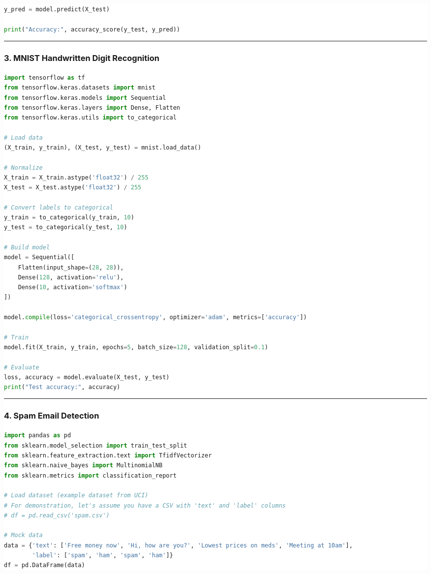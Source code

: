 ```python
y_pred = model.predict(X_test)

print("Accuracy:", accuracy_score(y_test, y_pred))
```

---

### 3. MNIST Handwritten Digit Recognition

```python
import tensorflow as tf
from tensorflow.keras.datasets import mnist
from tensorflow.keras.models import Sequential
from tensorflow.keras.layers import Dense, Flatten
from tensorflow.keras.utils import to_categorical

# Load data
(X_train, y_train), (X_test, y_test) = mnist.load_data()

# Normalize
X_train = X_train.astype('float32') / 255
X_test = X_test.astype('float32') / 255

# Convert labels to categorical
y_train = to_categorical(y_train, 10)
y_test = to_categorical(y_test, 10)

# Build model
model = Sequential([
    Flatten(input_shape=(28, 28)),
    Dense(128, activation='relu'),
    Dense(10, activation='softmax')
])

model.compile(loss='categorical_crossentropy', optimizer='adam', metrics=['accuracy'])

# Train
model.fit(X_train, y_train, epochs=5, batch_size=128, validation_split=0.1)

# Evaluate
loss, accuracy = model.evaluate(X_test, y_test)
print("Test accuracy:", accuracy)
```

---

### 4. Spam Email Detection

```python
import pandas as pd
from sklearn.model_selection import train_test_split
from sklearn.feature_extraction.text import TfidfVectorizer
from sklearn.naive_bayes import MultinomialNB
from sklearn.metrics import classification_report

# Load dataset (example dataset from UCI)
# For demonstration, let's assume you have a CSV with 'text' and 'label' columns
# df = pd.read_csv('spam.csv')

# Mock data
data = {'text': ['Free money now', 'Hi, how are you?', 'Lowest prices on meds', 'Meeting at 10am'],
        'label': ['spam', 'ham', 'spam', 'ham']}
df = pd.DataFrame(data)

```